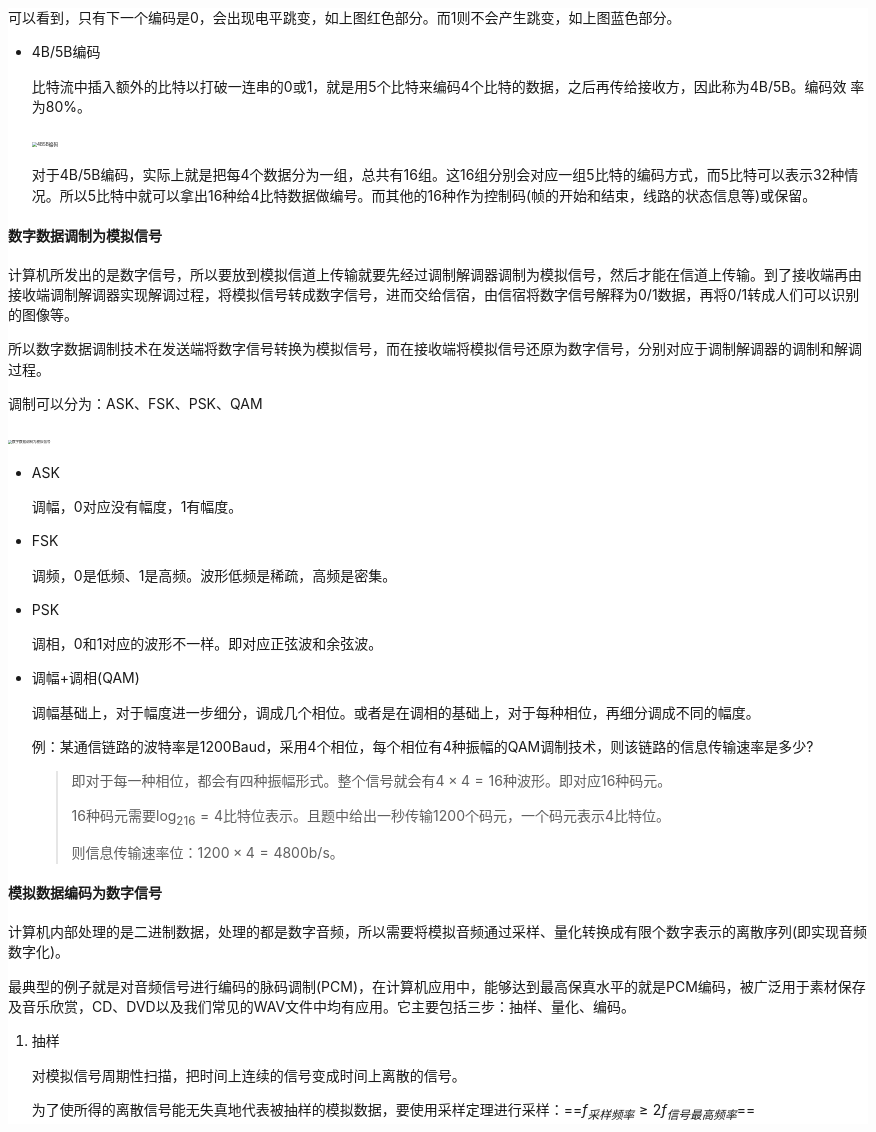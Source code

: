   可以看到，只有下一个编码是$0$，会出现电平跳变，如上图红色部分。而$1$则不会产生跳变，如上图蓝色部分。


- 4B$/$5B编码

  比特流中插入额外的比特以打破一连串的$0$或$1$，就是用$5$个比特来编码$4$个比特的数据，之后再传给接收方，因此称为4B$/$5B。编码效
  率为$80\%$。

  <img src="https://image.sybblogs.fun/img-common/202402181631831.png" alt="4B5B编码" style="zoom: 33%;" />

  对于4B$/$5B编码，实际上就是把每$4$个数据分为一组，总共有$16$组。这$16$组分别会对应一组$5$比特的编码方式，而$5$比特可以表示$32$种情况。所以$5$比特中就可以拿出$16$种给$4$​比特数据做编号。而其他的$16$种作为控制码(帧的开始和结束，线路的状态信息等)或保留。

#### 数字数据调制为模拟信号

计算机所发出的是数字信号，所以要放到模拟信道上传输就要先经过调制解调器调制为模拟信号，然后才能在信道上传输。到了接收端再由接收端调制解调器实现解调过程，将模拟信号转成数字信号，进而交给信宿，由信宿将数字信号解释为$0/1$数据，再将$0/1$转成人们可以识别的图像等。

所以数字数据调制技术在发送端将数字信号转换为模拟信号，而在接收端将模拟信号还原为数字信号，分别对应于调制解调器的调制和解调过程。

调制可以分为：ASK、FSK、PSK、QAM

<img src="https://image.sybblogs.fun/img-common/202402181642283.png" alt="数字数据调制为模拟信号" style="zoom: 25%;" />

- ASK

  调幅，$0$对应没有幅度，$1$有幅度。

- FSK

  调频，$0$是低频、$1$是高频。波形低频是稀疏，高频是密集。

- PSK

  调相，$0$和$1$对应的波形不一样。即对应正弦波和余弦波。

- 调幅$+$调相(QAM)

  调幅基础上，对于幅度进一步细分，调成几个相位。或者是在调相的基础上，对于每种相位，再细分调成不同的幅度。

  例：某通信链路的波特率是$1200$Baud，采用$4$个相位，每个相位有$4$种振幅的QAM调制技术，则该链路的信息传输速率是多少?

  > 即对于每一种相位，都会有四种振幅形式。整个信号就会有$4\times4=16$种波形。即对应$16$种码元。
  >
  > $16$种码元需要$\log_216=4$比特位表示。且题中给出一秒传输$1200$个码元，一个码元表示$4$比特位。
  >
  > 则信息传输速率位：$1200\times4=4800$b/s。

#### 模拟数据编码为数字信号

计算机内部处理的是二进制数据，处理的都是数字音频，所以需要将模拟音频通过采样、量化转换成有限个数字表示的离散序列(即实现音频数字化)。

最典型的例子就是对音频信号进行编码的脉码调制(PCM)，在计算机应用中，能够达到最高保真水平的就是PCM编码，被广泛用于素材保存及音乐欣赏，CD、DVD以及我们常见的WAV文件中均有应用。它主要包括三步：抽样、量化、编码。

1. 抽样

   对模拟信号周期性扫描，把时间上连续的信号变成时间上离散的信号。

   为了使所得的离散信号能无失真地代表被抽样的模拟数据，要使用采样定理进行采样：==$f_{采样频率}\ge 2f_{信号最高频率}$==

